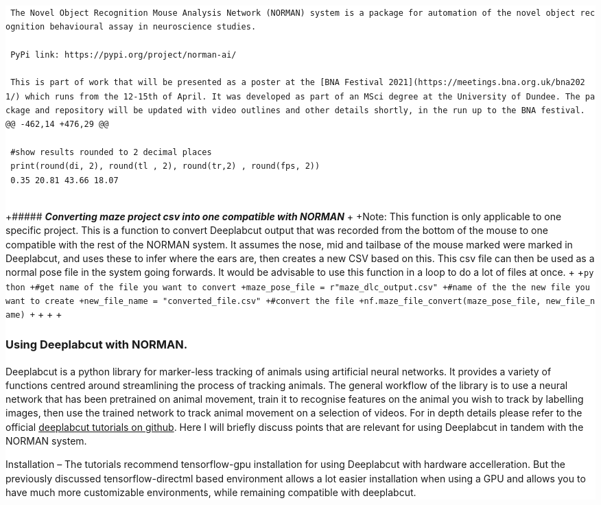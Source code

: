 ```
 The Novel Object Recognition Mouse Analysis Network (NORMAN) system is a package for automation of the novel object recognition behavioural assay in neuroscience studies.
 
 PyPi link: https://pypi.org/project/norman-ai/
 
 This is part of work that will be presented as a poster at the [BNA Festival 2021](https://meetings.bna.org.uk/bna2021/) which runs from the 12-15th of April. It was developed as part of an MSci degree at the University of Dundee. The package and repository will be updated with video outlines and other details shortly, in the run up to the BNA festival.
@@ -462,14 +476,29 @@
 
 #show results rounded to 2 decimal places
 print(round(di, 2), round(tl , 2), round(tr,2) , round(fps, 2))
 0.35 20.81 43.66 18.07
 
 ```
 
+##### __*Converting maze project csv into one compatible with NORMAN*__
+
+Note: This function is only applicable to one specific project. This is a function to convert Deeplabcut output that was recorded from the bottom of the mouse to one compatible with the rest of the NORMAN system. It assumes the nose, mid and tailbase of the mouse marked were marked in Deeplabcut, and uses these to infer where the ears are, then creates a new CSV based on this. This csv file can then be used as a normal pose file in the system going forwards. It would be advisable to use this function in a loop to do a lot of files at once.
+
+```python
+#get name of the file you want to convert
+maze_pose_file = r"maze_dlc_output.csv"
+#name of the the new file you want to create
+new_file_name = "converted_file.csv"
+#convert the file
+nf.maze_file_convert(maze_pose_file, new_file_name)
+```
+
+
+
 ### Using Deeplabcut with NORMAN.
 
 Deeplabcut is a python library for marker-less tracking of animals using artificial neural networks. It provides a variety of functions centred around streamlining the process of tracking animals. The general workflow of the library is to use a neural network that has been pretrained on animal movement, train it to recognise features on the animal you wish to track by labelling images, then use the trained network to track animal movement on a selection of videos. For in depth details please refer to the official [deeplabcut tutorials on github](https://github.com/DeepLabCut/DeepLabCut/blob/master/docs/UseOverviewGuide.md). Here I will briefly discuss points that are relevant for using Deeplabcut in tandem with the NORMAN system.
 
 Installation – The tutorials recommend tensorflow-gpu installation for using Deeplabcut with hardware accelleration. But the previously discussed tensorflow-directml based environment allows a lot easier installation when using a GPU and allows you to have much more customizable environments, while remaining compatible with deeplabcut.
 